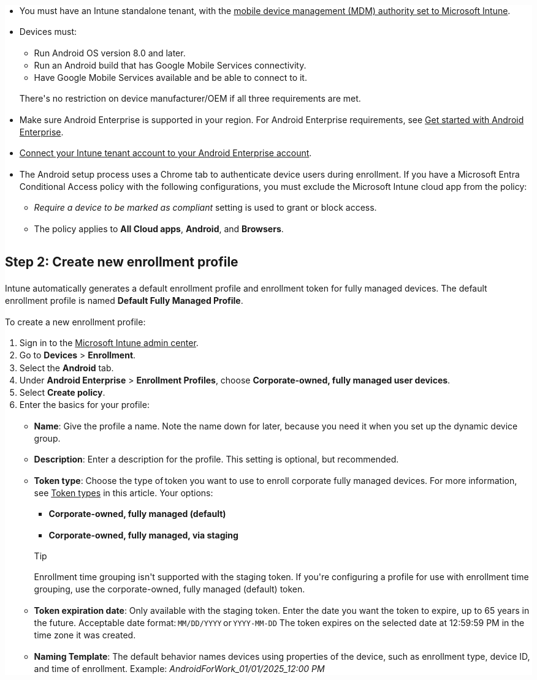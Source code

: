 * You must have an Intune standalone tenant, with the [mobile device management (MDM) authority set to Microsoft Intune](../fundamentals/mdm-authority-set.md).  
* Devices must:  
  - Run Android OS version 8.0 and later.
  - Run an Android build that has Google Mobile Services connectivity. 
  - Have Google Mobile Services available and be able to connect to it.  
  
  There's no restriction on device manufacturer/OEM if all three requirements are met. 
 * Make sure Android Enterprise is supported in your region. For Android Enterprise requirements, see [Get started with Android Enterprise](https://support.google.com/work/android/answer/6174145?hl=en&ref_topic=6151012).  
 * [Connect your Intune tenant account to your Android Enterprise account](connect-intune-android-enterprise.md).    
 * The Android setup process uses a Chrome tab to authenticate device users during enrollment. If you have a Microsoft Entra Conditional Access policy with the following configurations, you must exclude the Microsoft Intune cloud app from the policy:  
   
     * *Require a device to be marked as compliant* setting is used to grant or block access.
       
     * The policy applies to **All Cloud apps**, **Android**, and **Browsers**.   

## Step 2: Create new enrollment profile  
Intune automatically generates a default enrollment profile and enrollment token for fully managed devices. The default enrollment profile is named **Default Fully Managed Profile**. 

To create a new enrollment profile:       

1. Sign in to the [Microsoft Intune admin center](https://go.microsoft.com/fwlink/?linkid=2109431).   
1. Go to **Devices** > **Enrollment**.  
1. Select the **Android** tab.  
1. Under **Android Enterprise** > **Enrollment Profiles**, choose **Corporate-owned, fully managed user devices**. 
1. Select **Create policy**.  
1. Enter the basics for your profile:  
    - **Name**: Give the profile a name. Note the name down for later, because you need it when you set up the dynamic device group.   

    - **Description**: Enter a description for the profile. This setting is optional, but recommended.    

    - **Token type**: Choose the type of token you want to use to enroll corporate fully managed devices. For more information, see [Token types](#token-types) in this article. Your options:  

      - **Corporate-owned, fully managed (default)**
        
      - **Corporate-owned, fully managed, via staging**  
      
      >[!TIP]
      > Enrollment time grouping isn't supported with the staging token. If you're configuring a profile for use with enrollment time grouping, use the corporate-owned, fully managed (default) token. 

    - **Token expiration date**: Only available with the staging token. Enter the date you want the token to expire, up to 65 years in the future. Acceptable date format: `MM/DD/YYYY` or `YYYY-MM-DD` The token expires on the selected date at 12:59:59 PM in the time zone it was created.   

    - **Naming Template**: The default behavior names devices using properties of the device, such as enrollment type, device ID, and time of enrollment. Example: *AndroidForWork_01/01/2025_12:00 PM*   
    